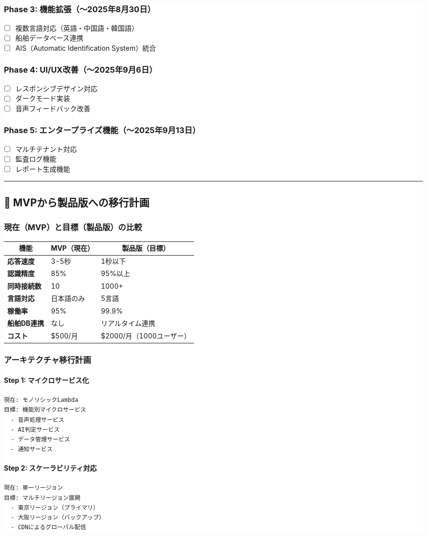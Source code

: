 ### Phase 3: 機能拡張（〜2025年8月30日）
- [ ] 複数言語対応（英語・中国語・韓国語）
- [ ] 船舶データベース連携
- [ ] AIS（Automatic Identification System）統合

### Phase 4: UI/UX改善（〜2025年9月6日）
- [ ] レスポンシブデザイン対応
- [ ] ダークモード実装
- [ ] 音声フィードバック改善

### Phase 5: エンタープライズ機能（〜2025年9月13日）
- [ ] マルチテナント対応
- [ ] 監査ログ機能
- [ ] レポート生成機能

---

## 🚀 MVPから製品版への移行計画

### 現在（MVP）と目標（製品版）の比較

| 機能 | MVP（現在） | 製品版（目標） |
|------|------------|---------------|
| **応答速度** | 3-5秒 | 1秒以下 |
| **認識精度** | 85% | 95%以上 |
| **同時接続数** | 10 | 1000+ |
| **言語対応** | 日本語のみ | 5言語 |
| **稼働率** | 95% | 99.9% |
| **船舶DB連携** | なし | リアルタイム連携 |
| **コスト** | $500/月 | $2000/月（1000ユーザー） |

### アーキテクチャ移行計画

#### Step 1: マイクロサービス化
```
現在: モノリシックLambda
目標: 機能別マイクロサービス
  - 音声処理サービス
  - AI判定サービス
  - データ管理サービス
  - 通知サービス
```

#### Step 2: スケーラビリティ対応
```
現在: 単一リージョン
目標: マルチリージョン展開
  - 東京リージョン（プライマリ）
  - 大阪リージョン（バックアップ）
  - CDNによるグローバル配信
```
